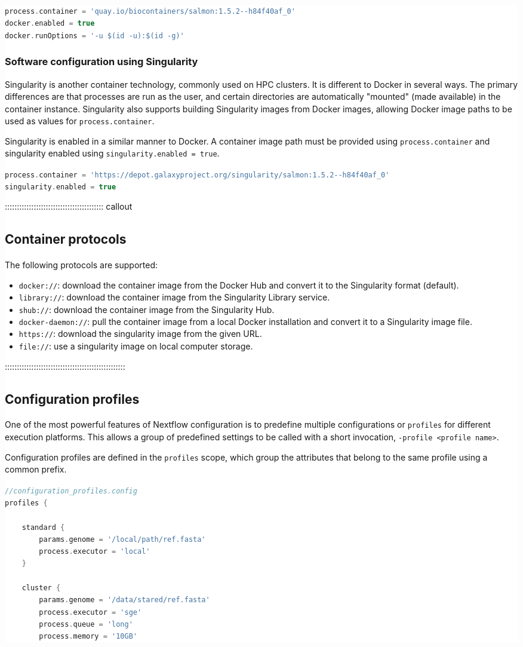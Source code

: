 ```groovy 
process.container = 'quay.io/biocontainers/salmon:1.5.2--h84f40af_0'
docker.enabled = true
docker.runOptions = '-u $(id -u):$(id -g)'
```

### Software configuration using Singularity

Singularity is another container technology, commonly used on
HPC clusters. It is different to Docker in several ways. The
primary differences are that processes are run as the user,
and certain directories are automatically "mounted" (made available)
in the container instance. Singularity also supports building
Singularity images from Docker images, allowing Docker image paths
to be used as values for `process.container`.

Singularity is enabled in a similar manner to Docker.
A container image path must be provided using `process.container` and
singularity enabled using `singularity.enabled = true`.

```groovy 
process.container = 'https://depot.galaxyproject.org/singularity/salmon:1.5.2--h84f40af_0'
singularity.enabled = true
```

:::::::::::::::::::::::::::::::::::::::::  callout

## Container protocols

The following protocols are supported:

- `docker://`: download the container image from the Docker Hub and convert it to the Singularity format (default).
- `library://`: download the container image from the Singularity Library service.
- `shub://`: download the container image from the Singularity Hub.
- `docker-daemon://`: pull the container image from a local Docker installation and convert it to a Singularity image file.
- `https://`: download the singularity image from the given URL.
- `file://`: use a singularity image on local computer storage.
  

::::::::::::::::::::::::::::::::::::::::::::::::::

## Configuration profiles

One of the most powerful features of Nextflow configuration is to
predefine multiple configurations or `profiles` for different
execution platforms. This allows a group of predefined settings to
be called with a short invocation, `-profile <profile name>`.

Configuration profiles are defined in the `profiles` scope,
which group the attributes that belong to the same profile
using a common prefix.

```groovy 
//configuration_profiles.config
profiles {

    standard {
        params.genome = '/local/path/ref.fasta'
        process.executor = 'local'
    }

    cluster {
        params.genome = '/data/stared/ref.fasta'
        process.executor = 'sge'
        process.queue = 'long'
        process.memory = '10GB'
```